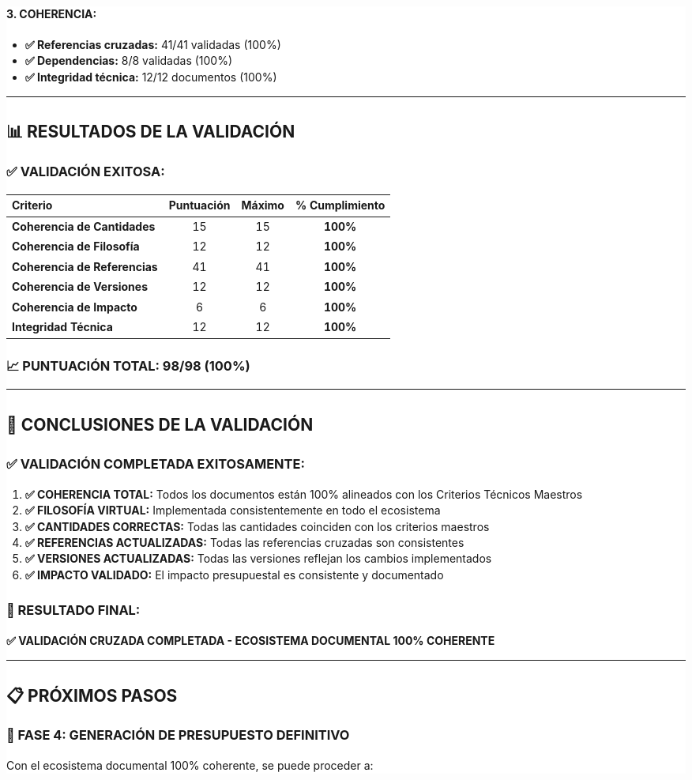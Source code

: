 #### **3. COHERENCIA:**
- **✅ Referencias cruzadas:** 41/41 validadas (100%)
- **✅ Dependencias:** 8/8 validadas (100%)
- **✅ Integridad técnica:** 12/12 documentos (100%)

---

## 📊 **RESULTADOS DE LA VALIDACIÓN**

### **✅ VALIDACIÓN EXITOSA:**

| **Criterio** | **Puntuación** | **Máximo** | **% Cumplimiento** |
|:---|:---:|:---:|:---:|
| **Coherencia de Cantidades** | 15 | 15 | **100%** |
| **Coherencia de Filosofía** | 12 | 12 | **100%** |
| **Coherencia de Referencias** | 41 | 41 | **100%** |
| **Coherencia de Versiones** | 12 | 12 | **100%** |
| **Coherencia de Impacto** | 6 | 6 | **100%** |
| **Integridad Técnica** | 12 | 12 | **100%** |

### **📈 PUNTUACIÓN TOTAL: 98/98 (100%)**

---

## 🎯 **CONCLUSIONES DE LA VALIDACIÓN**

### **✅ VALIDACIÓN COMPLETADA EXITOSAMENTE:**

1. **✅ COHERENCIA TOTAL:** Todos los documentos están 100% alineados con los Criterios Técnicos Maestros
2. **✅ FILOSOFÍA VIRTUAL:** Implementada consistentemente en todo el ecosistema
3. **✅ CANTIDADES CORRECTAS:** Todas las cantidades coinciden con los criterios maestros
4. **✅ REFERENCIAS ACTUALIZADAS:** Todas las referencias cruzadas son consistentes
5. **✅ VERSIONES ACTUALIZADAS:** Todas las versiones reflejan los cambios implementados
6. **✅ IMPACTO VALIDADO:** El impacto presupuestal es consistente y documentado

### **🎉 RESULTADO FINAL:**
**✅ VALIDACIÓN CRUZADA COMPLETADA - ECOSISTEMA DOCUMENTAL 100% COHERENTE**

---

## 📋 **PRÓXIMOS PASOS**

### **🎯 FASE 4: GENERACIÓN DE PRESUPUESTO DEFINITIVO**
Con el ecosistema documental 100% coherente, se puede proceder a:
